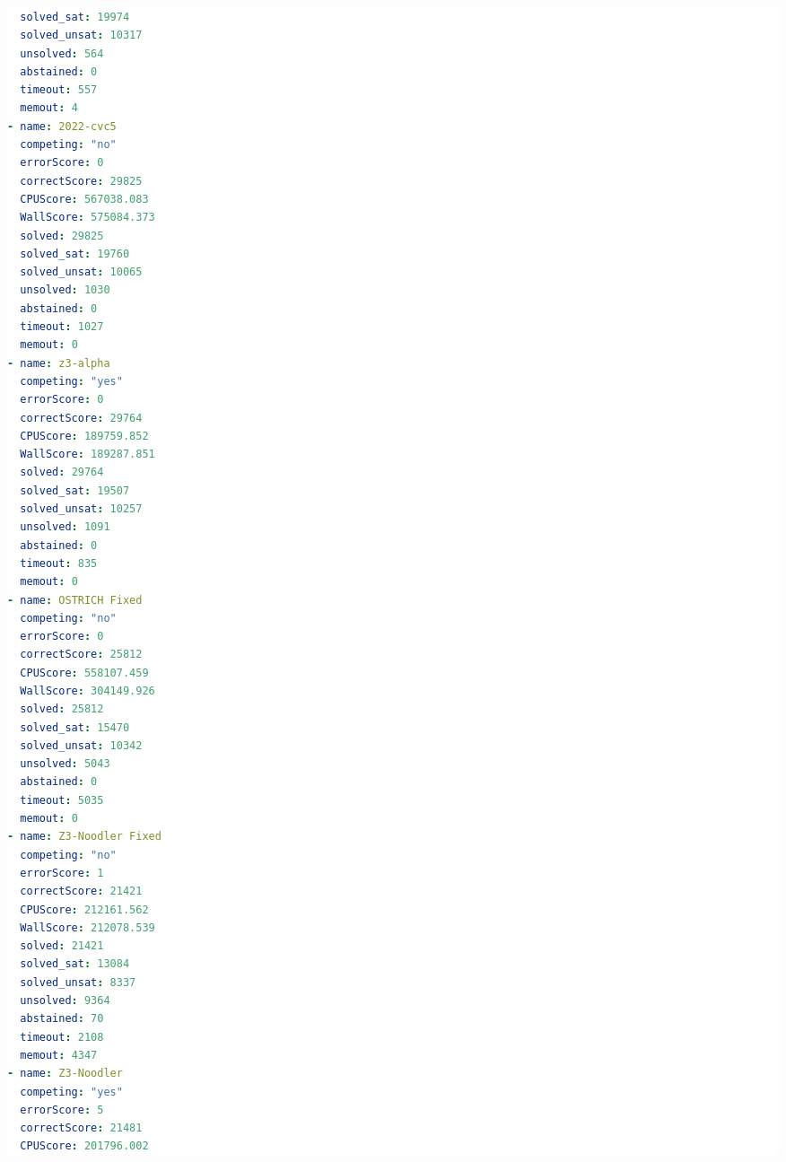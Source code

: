 ```yaml
  solved_sat: 19974
  solved_unsat: 10317
  unsolved: 564
  abstained: 0
  timeout: 557
  memout: 4
- name: 2022-cvc5
  competing: "no"
  errorScore: 0
  correctScore: 29825
  CPUScore: 567038.083
  WallScore: 575084.373
  solved: 29825
  solved_sat: 19760
  solved_unsat: 10065
  unsolved: 1030
  abstained: 0
  timeout: 1027
  memout: 0
- name: z3-alpha
  competing: "yes"
  errorScore: 0
  correctScore: 29764
  CPUScore: 189759.852
  WallScore: 189287.851
  solved: 29764
  solved_sat: 19507
  solved_unsat: 10257
  unsolved: 1091
  abstained: 0
  timeout: 835
  memout: 0
- name: OSTRICH Fixed
  competing: "no"
  errorScore: 0
  correctScore: 25812
  CPUScore: 558107.459
  WallScore: 304149.926
  solved: 25812
  solved_sat: 15470
  solved_unsat: 10342
  unsolved: 5043
  abstained: 0
  timeout: 5035
  memout: 0
- name: Z3-Noodler Fixed
  competing: "no"
  errorScore: 1
  correctScore: 21421
  CPUScore: 212161.562
  WallScore: 212078.539
  solved: 21421
  solved_sat: 13084
  solved_unsat: 8337
  unsolved: 9364
  abstained: 70
  timeout: 2108
  memout: 4347
- name: Z3-Noodler
  competing: "yes"
  errorScore: 5
  correctScore: 21481
  CPUScore: 201796.002
```